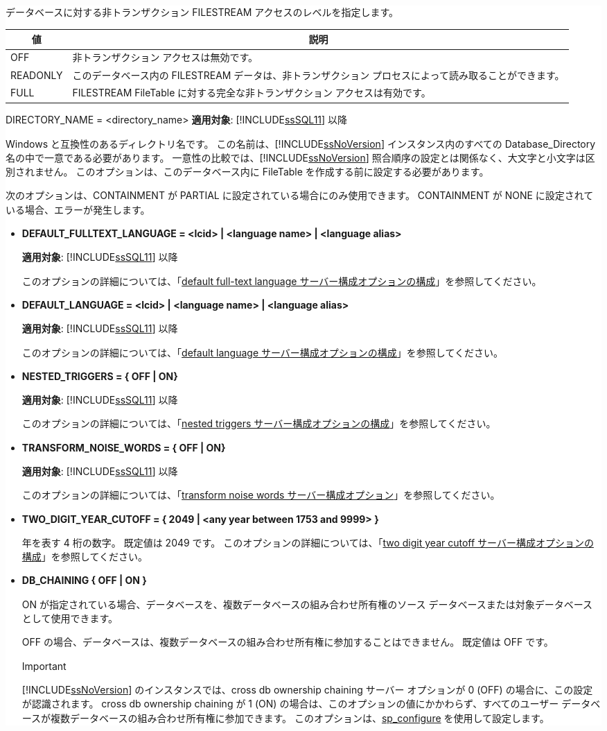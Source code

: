 データベースに対する非トランザクション FILESTREAM アクセスのレベルを指定します。

|値|説明|
|-----------|-----------------|
|OFF|非トランザクション アクセスは無効です。|
|READONLY|このデータベース内の FILESTREAM データは、非トランザクション プロセスによって読み取ることができます。|
|FULL|FILESTREAM FileTable に対する完全な非トランザクション アクセスは有効です。|

DIRECTORY_NAME = \<directory_name>
**適用対象**: [!INCLUDE[ssSQL11](../../includes/sssql11-md.md)] 以降

Windows と互換性のあるディレクトリ名です。 この名前は、[!INCLUDE[ssNoVersion](../../includes/ssnoversion-md.md)] インスタンス内のすべての Database_Directory 名の中で一意である必要があります。 一意性の比較では、[!INCLUDE[ssNoVersion](../../includes/ssnoversion-md.md)] 照合順序の設定とは関係なく、大文字と小文字は区別されません。 このオプションは、このデータベース内に FileTable を作成する前に設定する必要があります。

次のオプションは、CONTAINMENT が PARTIAL に設定されている場合にのみ使用できます。 CONTAINMENT が NONE に設定されている場合、エラーが発生します。

- **DEFAULT_FULLTEXT_LANGUAGE = \<lcid> | \<language name> | \<language alias>**

  **適用対象**: [!INCLUDE[ssSQL11](../../includes/sssql11-md.md)] 以降

  このオプションの詳細については、「[default full-text language サーバー構成オプションの構成](../../database-engine/configure-windows/configure-the-default-full-text-language-server-configuration-option.md)」を参照してください。

- **DEFAULT_LANGUAGE = \<lcid> | \<language name> | \<language alias>**

  **適用対象**: [!INCLUDE[ssSQL11](../../includes/sssql11-md.md)] 以降

  このオプションの詳細については、「[default language サーバー構成オプションの構成](../../database-engine/configure-windows/configure-the-default-language-server-configuration-option.md)」を参照してください。

- **NESTED_TRIGGERS = { OFF | ON}**

  **適用対象**: [!INCLUDE[ssSQL11](../../includes/sssql11-md.md)] 以降

  このオプションの詳細については、「[nested triggers サーバー構成オプションの構成](../../database-engine/configure-windows/configure-the-nested-triggers-server-configuration-option.md)」を参照してください。

- **TRANSFORM_NOISE_WORDS = { OFF | ON}**

  **適用対象**: [!INCLUDE[ssSQL11](../../includes/sssql11-md.md)] 以降

  このオプションの詳細については、「[transform noise words サーバー構成オプション](../../database-engine/configure-windows/transform-noise-words-server-configuration-option.md)」を参照してください。

- **TWO_DIGIT_YEAR_CUTOFF = { 2049 | \<any year between 1753 and 9999> }**

  年を表す 4 桁の数字。 既定値は 2049 です。 このオプションの詳細については、「[two digit year cutoff サーバー構成オプションの構成](../../database-engine/configure-windows/configure-the-two-digit-year-cutoff-server-configuration-option.md)」を参照してください。

- **DB_CHAINING { OFF | ON }**

  ON が指定されている場合、データベースを、複数データベースの組み合わせ所有権のソース データベースまたは対象データベースとして使用できます。

  OFF の場合、データベースは、複数データベースの組み合わせ所有権に参加することはできません。 既定値は OFF です。

  > [!IMPORTANT]
  > [!INCLUDE[ssNoVersion](../../includes/ssnoversion-md.md)] のインスタンスでは、cross db ownership chaining サーバー オプションが 0 (OFF) の場合に、この設定が認識されます。 cross db ownership chaining が 1 (ON) の場合は、このオプションの値にかかわらず、すべてのユーザー データベースが複数データベースの組み合わせ所有権に参加できます。 このオプションは、[sp_configure](../../relational-databases/system-stored-procedures/sp-configure-transact-sql.md) を使用して設定します。
